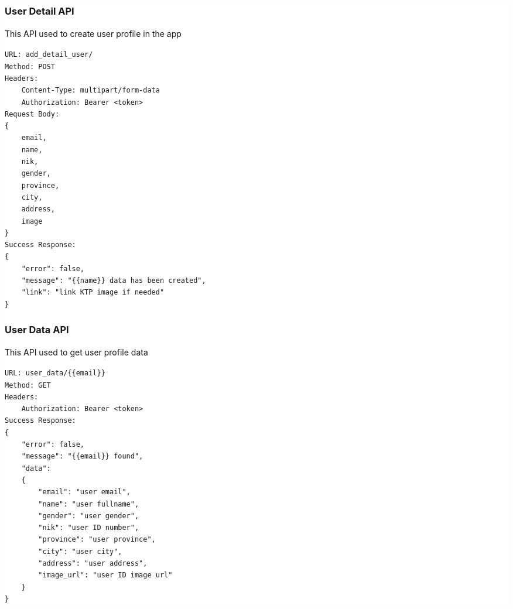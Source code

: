 ### User Detail API
This API used to create user profile in the app
```
URL: add_detail_user/
Method: POST
Headers:
    Content-Type: multipart/form-data
    Authorization: Bearer <token>
Request Body:
{
    email,
    name,
    nik,
    gender,
    province,
    city,
    address,
    image
}
Success Response:
{
    "error": false,
    "message": "{{name}} data has been created",
    "link": "link KTP image if needed"
}
```

### User Data API
This API used to get user profile data
```
URL: user_data/{{email}}
Method: GET
Headers:
    Authorization: Bearer <token>
Success Response:
{
    "error": false,
    "message": "{{email}} found",
    "data": 
    {
        "email": "user email",
        "name": "user fullname",
        "gender": "user gender",
        "nik": "user ID number",
        "province": "user province",
        "city": "user city",
        "address": "user address",
        "image_url": "user ID image url"
    }
}
```
